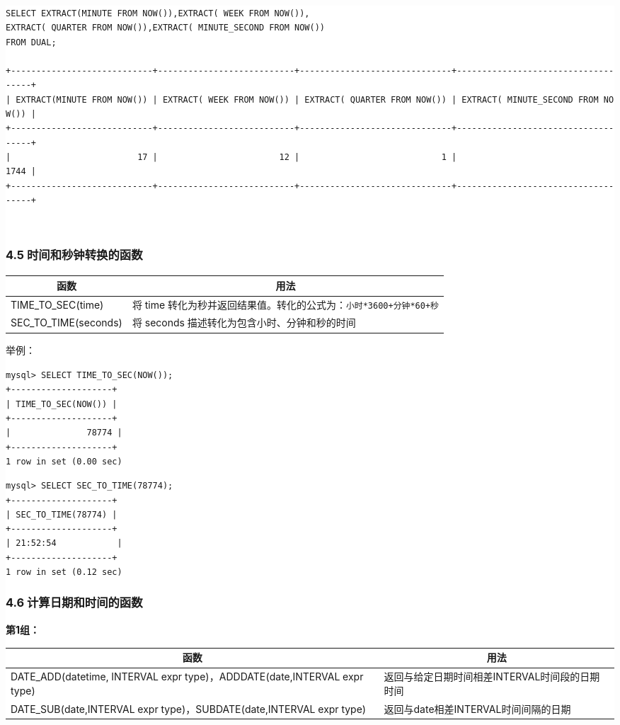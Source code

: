 ```mysql
SELECT EXTRACT(MINUTE FROM NOW()),EXTRACT( WEEK FROM NOW()),
EXTRACT( QUARTER FROM NOW()),EXTRACT( MINUTE_SECOND FROM NOW())
FROM DUAL;

+----------------------------+---------------------------+------------------------------+------------------------------------+
| EXTRACT(MINUTE FROM NOW()) | EXTRACT( WEEK FROM NOW()) | EXTRACT( QUARTER FROM NOW()) | EXTRACT( MINUTE_SECOND FROM NOW()) |
+----------------------------+---------------------------+------------------------------+------------------------------------+
|                         17 |                        12 |                            1 |                               1744 |
+----------------------------+---------------------------+------------------------------+------------------------------------+
```

<br/>

### 4.5 时间和秒钟转换的函数

| 函数                 | 用法                                                         |
| -------------------- | ------------------------------------------------------------ |
| TIME_TO_SEC(time)    | 将 time 转化为秒并返回结果值。转化的公式为：`小时*3600+分钟*60+秒` |
| SEC_TO_TIME(seconds) | 将 seconds 描述转化为包含小时、分钟和秒的时间                |

举例：

```mysql
mysql> SELECT TIME_TO_SEC(NOW());
+--------------------+
| TIME_TO_SEC(NOW()) |
+--------------------+
|               78774 |
+--------------------+
1 row in set (0.00 sec)
```

```mysql
mysql> SELECT SEC_TO_TIME(78774);
+--------------------+
| SEC_TO_TIME(78774) |
+--------------------+
| 21:52:54            |
+--------------------+
1 row in set (0.12 sec)
```

### 4.6 计算日期和时间的函数

**第1组：**

| 函数                                                         | 用法                                           |
| ------------------------------------------------------------ | ---------------------------------------------- |
| DATE_ADD(datetime, INTERVAL  expr type)，ADDDATE(date,INTERVAL expr type) | 返回与给定日期时间相差INTERVAL时间段的日期时间 |
| DATE_SUB(date,INTERVAL expr type)，SUBDATE(date,INTERVAL expr type) | 返回与date相差INTERVAL时间间隔的日期           |
